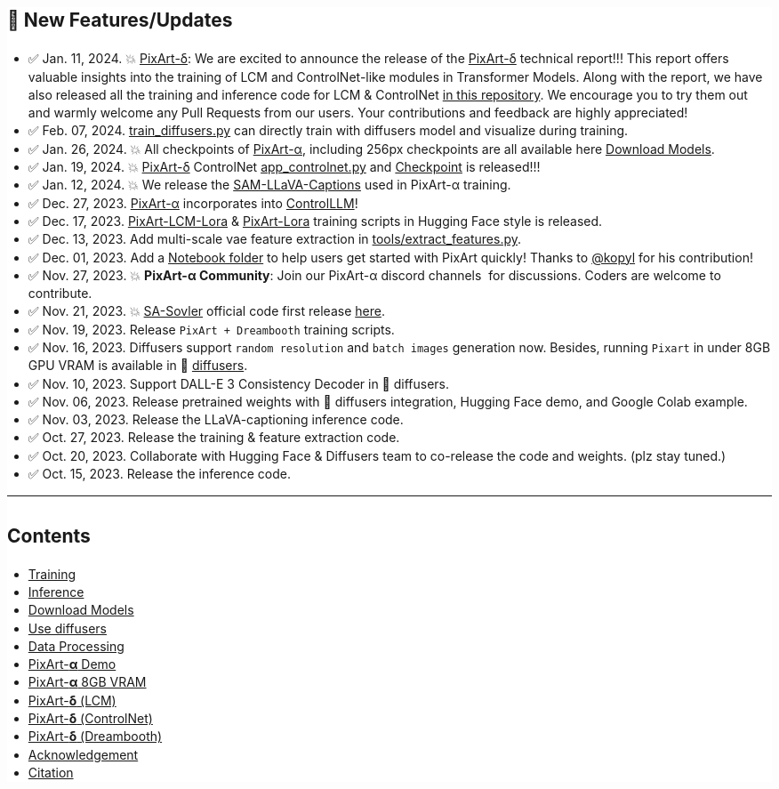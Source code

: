 ## 🚩 **New Features/Updates**
- ✅ Jan. 11, 2024. 💥 [PixArt-δ](https://arxiv.org/abs/2401.05252): We are excited to announce the release of the [PixArt-δ](https://arxiv.org/abs/2401.05252) technical report!!!
This report offers valuable insights into the training of LCM and ControlNet-like modules in Transformer Models. Along with the report, we have also released all the training and inference code for LCM & ControlNet [in this repository](https://github.com/PixArt-alpha/PixArt-alpha). 
We encourage you to try them out and warmly welcome any Pull Requests from our users. Your contributions and feedback are highly appreciated!
- ✅ Feb. 07, 2024. [train_diffusers.py](train_scripts/train_diffusers.py) can directly train with diffusers model and visualize during training.
- ✅ Jan. 26, 2024. 💥 All checkpoints of [PixArt-α](https://github.com/PixArt-alpha/PixArt-alpha), including 256px checkpoints are all available here [Download Models](#-download-models).
- ✅ Jan. 19, 2024. 💥 [PixArt-δ](https://arxiv.org/abs/2401.05252) ControlNet [app_controlnet.py](app/app_controlnet.py) and [Checkpoint](https://huggingface.co/PixArt-alpha/PixArt-ControlNet/tree/main) is released!!!
- ✅ Jan. 12, 2024. 💥 We release the [SAM-LLaVA-Captions](https://huggingface.co/datasets/PixArt-alpha/SAM-LLaVA-Captions10M) used in PixArt-α training.
- ✅ Dec. 27, 2023. [PixArt-α](https://github.com/PixArt-alpha/PixArt-alpha) incorporates into [ControlLLM](https://github.com/OpenGVLab/ControlLLM)!
- ✅ Dec. 17, 2023. [PixArt-LCM-Lora](train_scripts/train_pixart_lcm_lora.py) & [PixArt-Lora](train_scripts/train_pixart_lora_hf.py) training scripts in Hugging Face style is released.
- ✅ Dec. 13, 2023. Add multi-scale vae feature extraction in [tools/extract_features.py](https://github.com/PixArt-alpha/PixArt-alpha/blob/3b4f0afdbe39def80b41ab05c664c963edeebbcd/tools/extract_features.py#L276).
- ✅ Dec. 01, 2023. Add a [Notebook folder](./notebooks) to help users get started with PixArt quickly! Thanks to [@kopyl](https://github.com/kopyl) for his contribution!
- ✅ Nov. 27, 2023. 💥 **PixArt-α Community**: Join our PixArt-α discord channels <a href="https://discord.gg/rde6eaE5Ta" style="text-decoration:none;">
<img src="https://user-images.githubusercontent.com/25839884/218347213-c080267f-cbb6-443e-8532-8e1ed9a58ea9.png" width="3%" alt="" /></a> for discussions. Coders are welcome to contribute.
- ✅ Nov. 21, 2023. 💥 [SA-Sovler](https://arxiv.org/abs/2309.05019) official code first release [here](asset/docs/sasolver.md).
- ✅ Nov. 19, 2023. Release `PixArt + Dreambooth` training scripts.
- ✅ Nov. 16, 2023. Diffusers support `random resolution` and `batch images` generation now. Besides, 
running `Pixart` in under 8GB GPU VRAM is available in 🧨 [diffusers](https://huggingface.co/docs/diffusers/main/en/api/pipelines/pixart).
- ✅ Nov. 10, 2023. Support DALL-E 3 Consistency Decoder in 🧨 diffusers.
- ✅ Nov. 06, 2023. Release pretrained weights with 🧨 diffusers integration, Hugging Face demo, and Google Colab example.
- ✅ Nov. 03, 2023. Release the LLaVA-captioning inference code.
- ✅ Oct. 27, 2023. Release the training & feature extraction code.
- ✅ Oct. 20, 2023. Collaborate with Hugging Face & Diffusers team to co-release the code and weights. (plz stay tuned.)
- ✅ Oct. 15, 2023. Release the inference code.

---

## Contents
* [Training](#-how-to-train)
* [Inference](#-how-to-test)
* [Download Models](#-download-models)
* [Use diffusers](#1---using-in--diffusers)
* [Data Processing](#-how-to-extract-t5-and-vae-features)
* [PixArt-**α** Demo](#3---gradio-with-diffusers--faster-)
* [PixArt-**α** 8GB VRAM](asset/docs/pixart.md)
* [PixArt-**δ** (LCM)](asset/docs/pixart_lcm.md)
* [PixArt-**δ** (ControlNet)](asset/docs/pixart_controlnet.md)
* [PixArt-**δ** (Dreambooth)](asset/docs/pixart-dreambooth.md)
* [Acknowledgement](#acknowledgements)
* [Citation](#bibtex)
